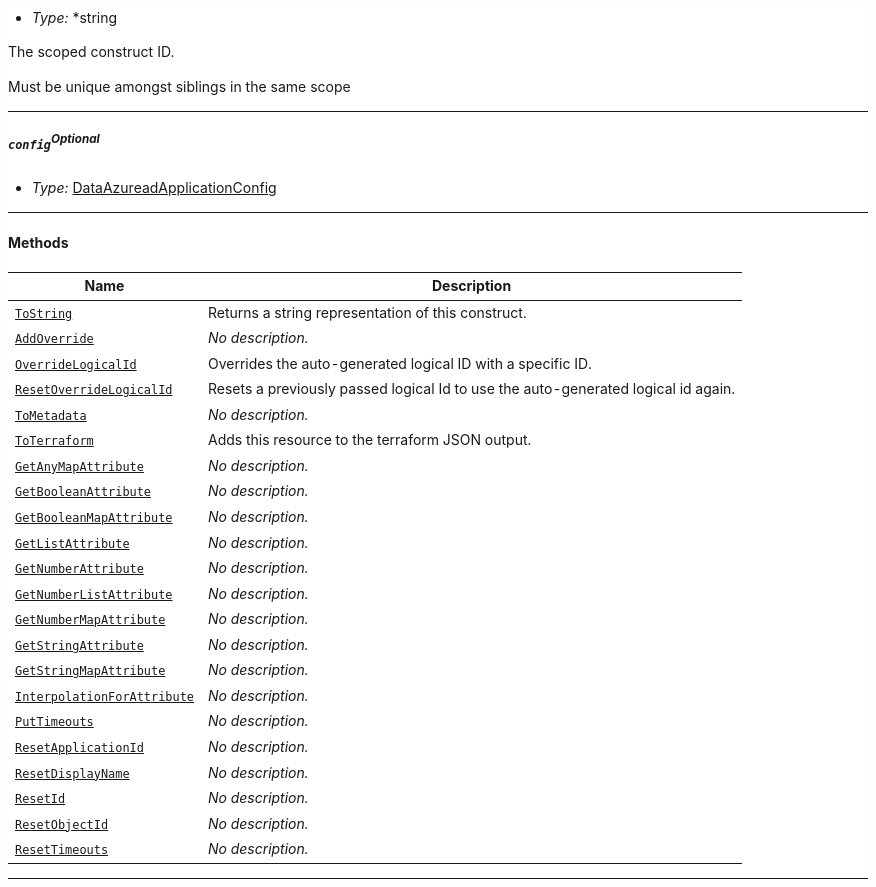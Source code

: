 - *Type:* *string

The scoped construct ID.

Must be unique amongst siblings in the same scope

---

##### `config`<sup>Optional</sup> <a name="config" id="@cdktf/provider-azuread.dataAzureadApplication.DataAzureadApplication.Initializer.parameter.config"></a>

- *Type:* <a href="#@cdktf/provider-azuread.dataAzureadApplication.DataAzureadApplicationConfig">DataAzureadApplicationConfig</a>

---

#### Methods <a name="Methods" id="Methods"></a>

| **Name** | **Description** |
| --- | --- |
| <code><a href="#@cdktf/provider-azuread.dataAzureadApplication.DataAzureadApplication.toString">ToString</a></code> | Returns a string representation of this construct. |
| <code><a href="#@cdktf/provider-azuread.dataAzureadApplication.DataAzureadApplication.addOverride">AddOverride</a></code> | *No description.* |
| <code><a href="#@cdktf/provider-azuread.dataAzureadApplication.DataAzureadApplication.overrideLogicalId">OverrideLogicalId</a></code> | Overrides the auto-generated logical ID with a specific ID. |
| <code><a href="#@cdktf/provider-azuread.dataAzureadApplication.DataAzureadApplication.resetOverrideLogicalId">ResetOverrideLogicalId</a></code> | Resets a previously passed logical Id to use the auto-generated logical id again. |
| <code><a href="#@cdktf/provider-azuread.dataAzureadApplication.DataAzureadApplication.toMetadata">ToMetadata</a></code> | *No description.* |
| <code><a href="#@cdktf/provider-azuread.dataAzureadApplication.DataAzureadApplication.toTerraform">ToTerraform</a></code> | Adds this resource to the terraform JSON output. |
| <code><a href="#@cdktf/provider-azuread.dataAzureadApplication.DataAzureadApplication.getAnyMapAttribute">GetAnyMapAttribute</a></code> | *No description.* |
| <code><a href="#@cdktf/provider-azuread.dataAzureadApplication.DataAzureadApplication.getBooleanAttribute">GetBooleanAttribute</a></code> | *No description.* |
| <code><a href="#@cdktf/provider-azuread.dataAzureadApplication.DataAzureadApplication.getBooleanMapAttribute">GetBooleanMapAttribute</a></code> | *No description.* |
| <code><a href="#@cdktf/provider-azuread.dataAzureadApplication.DataAzureadApplication.getListAttribute">GetListAttribute</a></code> | *No description.* |
| <code><a href="#@cdktf/provider-azuread.dataAzureadApplication.DataAzureadApplication.getNumberAttribute">GetNumberAttribute</a></code> | *No description.* |
| <code><a href="#@cdktf/provider-azuread.dataAzureadApplication.DataAzureadApplication.getNumberListAttribute">GetNumberListAttribute</a></code> | *No description.* |
| <code><a href="#@cdktf/provider-azuread.dataAzureadApplication.DataAzureadApplication.getNumberMapAttribute">GetNumberMapAttribute</a></code> | *No description.* |
| <code><a href="#@cdktf/provider-azuread.dataAzureadApplication.DataAzureadApplication.getStringAttribute">GetStringAttribute</a></code> | *No description.* |
| <code><a href="#@cdktf/provider-azuread.dataAzureadApplication.DataAzureadApplication.getStringMapAttribute">GetStringMapAttribute</a></code> | *No description.* |
| <code><a href="#@cdktf/provider-azuread.dataAzureadApplication.DataAzureadApplication.interpolationForAttribute">InterpolationForAttribute</a></code> | *No description.* |
| <code><a href="#@cdktf/provider-azuread.dataAzureadApplication.DataAzureadApplication.putTimeouts">PutTimeouts</a></code> | *No description.* |
| <code><a href="#@cdktf/provider-azuread.dataAzureadApplication.DataAzureadApplication.resetApplicationId">ResetApplicationId</a></code> | *No description.* |
| <code><a href="#@cdktf/provider-azuread.dataAzureadApplication.DataAzureadApplication.resetDisplayName">ResetDisplayName</a></code> | *No description.* |
| <code><a href="#@cdktf/provider-azuread.dataAzureadApplication.DataAzureadApplication.resetId">ResetId</a></code> | *No description.* |
| <code><a href="#@cdktf/provider-azuread.dataAzureadApplication.DataAzureadApplication.resetObjectId">ResetObjectId</a></code> | *No description.* |
| <code><a href="#@cdktf/provider-azuread.dataAzureadApplication.DataAzureadApplication.resetTimeouts">ResetTimeouts</a></code> | *No description.* |

---